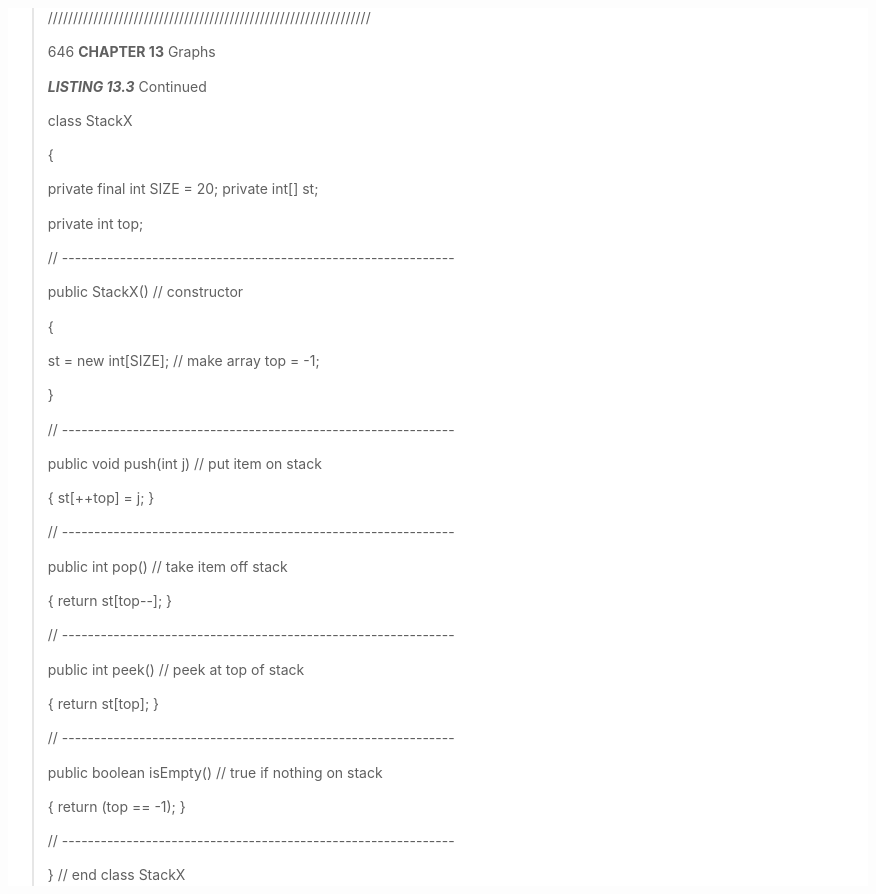> ////////////////////////////////////////////////////////////////
>
> 646 **CHAPTER 13** Graphs
>
> ***LISTING 13.3*** Continued
>
> class StackX
>
> {
>
> private final int SIZE = 20; private int\[\] st;
>
> private int top;
>
> //
> \-\-\-\-\-\-\-\-\-\-\-\-\-\-\-\-\-\-\-\-\-\-\-\-\-\-\-\-\-\-\-\-\-\-\-\-\-\-\-\-\-\-\-\-\-\-\-\-\-\-\-\-\-\-\-\-\-\-\-\--
>
> public StackX() // constructor
>
> {
>
> st = new int\[SIZE\]; // make array top = -1;
>
> }
>
> //
> \-\-\-\-\-\-\-\-\-\-\-\-\-\-\-\-\-\-\-\-\-\-\-\-\-\-\-\-\-\-\-\-\-\-\-\-\-\-\-\-\-\-\-\-\-\-\-\-\-\-\-\-\-\-\-\-\-\-\-\--
>
> public void push(int j) // put item on stack
>
> { st\[++top\] = j; }
>
> //
> \-\-\-\-\-\-\-\-\-\-\-\-\-\-\-\-\-\-\-\-\-\-\-\-\-\-\-\-\-\-\-\-\-\-\-\-\-\-\-\-\-\-\-\-\-\-\-\-\-\-\-\-\-\-\-\-\-\-\-\--
>
> public int pop() // take item off stack
>
> { return st\[top\--\]; }
>
> //
> \-\-\-\-\-\-\-\-\-\-\-\-\-\-\-\-\-\-\-\-\-\-\-\-\-\-\-\-\-\-\-\-\-\-\-\-\-\-\-\-\-\-\-\-\-\-\-\-\-\-\-\-\-\-\-\-\-\-\-\--
>
> public int peek() // peek at top of stack
>
> { return st\[top\]; }
>
> //
> \-\-\-\-\-\-\-\-\-\-\-\-\-\-\-\-\-\-\-\-\-\-\-\-\-\-\-\-\-\-\-\-\-\-\-\-\-\-\-\-\-\-\-\-\-\-\-\-\-\-\-\-\-\-\-\-\-\-\-\--
>
> public boolean isEmpty() // true if nothing on stack
>
> { return (top == -1); }
>
> //
> \-\-\-\-\-\-\-\-\-\-\-\-\-\-\-\-\-\-\-\-\-\-\-\-\-\-\-\-\-\-\-\-\-\-\-\-\-\-\-\-\-\-\-\-\-\-\-\-\-\-\-\-\-\-\-\-\-\-\-\--
>
> } // end class StackX
>